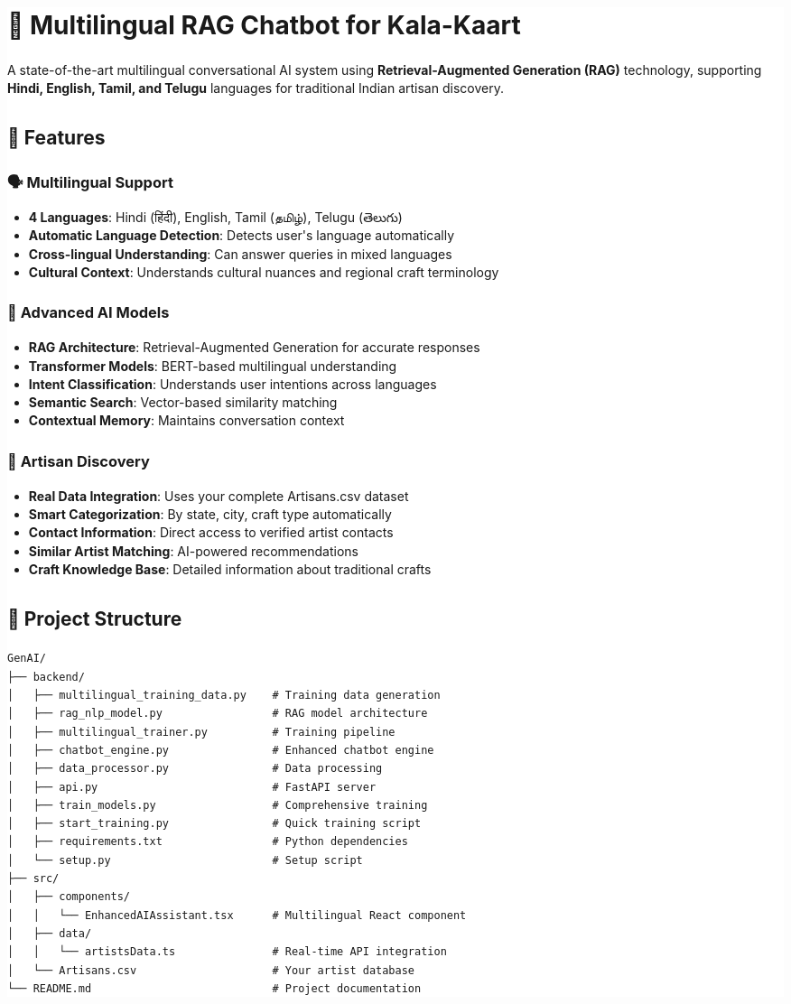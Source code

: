 # 🤖 Multilingual RAG Chatbot for Kala-Kaart

A state-of-the-art multilingual conversational AI system using **Retrieval-Augmented Generation (RAG)** technology, supporting **Hindi, English, Tamil, and Telugu** languages for traditional Indian artisan discovery.

## 🌟 Features

### 🗣️ **Multilingual Support**
- **4 Languages**: Hindi (हिंदी), English, Tamil (தமிழ்), Telugu (తెలుగు)
- **Automatic Language Detection**: Detects user's language automatically
- **Cross-lingual Understanding**: Can answer queries in mixed languages
- **Cultural Context**: Understands cultural nuances and regional craft terminology

### 🧠 **Advanced AI Models**
- **RAG Architecture**: Retrieval-Augmented Generation for accurate responses
- **Transformer Models**: BERT-based multilingual understanding
- **Intent Classification**: Understands user intentions across languages
- **Semantic Search**: Vector-based similarity matching
- **Contextual Memory**: Maintains conversation context

### 🎨 **Artisan Discovery**
- **Real Data Integration**: Uses your complete Artisans.csv dataset
- **Smart Categorization**: By state, city, craft type automatically
- **Contact Information**: Direct access to verified artist contacts  
- **Similar Artist Matching**: AI-powered recommendations
- **Craft Knowledge Base**: Detailed information about traditional crafts

## 📁 Project Structure

```
GenAI/
├── backend/
│   ├── multilingual_training_data.py    # Training data generation
│   ├── rag_nlp_model.py                 # RAG model architecture  
│   ├── multilingual_trainer.py          # Training pipeline
│   ├── chatbot_engine.py                # Enhanced chatbot engine
│   ├── data_processor.py                # Data processing
│   ├── api.py                           # FastAPI server
│   ├── train_models.py                  # Comprehensive training
│   ├── start_training.py                # Quick training script
│   ├── requirements.txt                 # Python dependencies
│   └── setup.py                         # Setup script
├── src/
│   ├── components/
│   │   └── EnhancedAIAssistant.tsx      # Multilingual React component
│   ├── data/
│   │   └── artistsData.ts               # Real-time API integration
│   └── Artisans.csv                     # Your artist database
└── README.md                            # Project documentation
```
